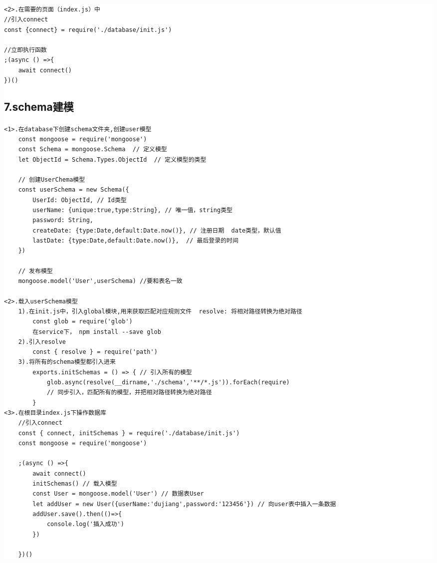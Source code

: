     <2>.在需要的页面（index.js）中     
    //引入connect
    const {connect} = require('./database/init.js')
    
    //立即执行函数
    ;(async () =>{
        await connect()
    })()

## 7.schema建模    
    <1>.在database下创建schema文件夹,创建user模型     
        const mongoose = require('mongoose')
        const Schema = mongoose.Schema  // 定义模型
        let ObjectId = Schema.Types.ObjectId  // 定义模型的类型

        // 创建UserChema模型
        const userSchema = new Schema({
            UserId: ObjectId, // Id类型
            userName: {unique:true,type:String}, // 唯一值，string类型
            password: String,
            createDate: {type:Date,default:Date.now()}, // 注册日期  date类型，默认值
            lastDate: {type:Date,default:Date.now()},  // 最后登录的时间
        })

        // 发布模型
        mongoose.model('User',userSchema) //要和表名一致     
    
    <2>.载入userSchema模型    
        1).在init.js中，引入global模块,用来获取匹配对应规则文件  resolve: 将相对路径转换为绝对路径  
            const glob = require('glob')      
            在service下， npm install --save glob
        2).引入resolve     
            const { resolve } = require('path')      
        3).将所有的schema模型都引入进来       
            exports.initSchemas = () => { // 引入所有的模型
                glob.async(resolve(__dirname,'./schema','**/*.js')).forEach(require) 
                // 同步引入，匹配所有的模型，并把相对路径转换为绝对路径
            }     
    <3>.在根目录index.js下操作数据库    
        //引入connect
        const { connect, initSchemas } = require('./database/init.js')
        const mongoose = require('mongoose')

        ;(async () =>{
            await connect()
            initSchemas() // 载入模型
            const User = mongoose.model('User') // 数据表User
            let addUser = new User({userName:'dujiang',password:'123456'}) // 向user表中插入一条数据
            addUser.save().then(()=>{
                console.log('插入成功')
            })

        })()
